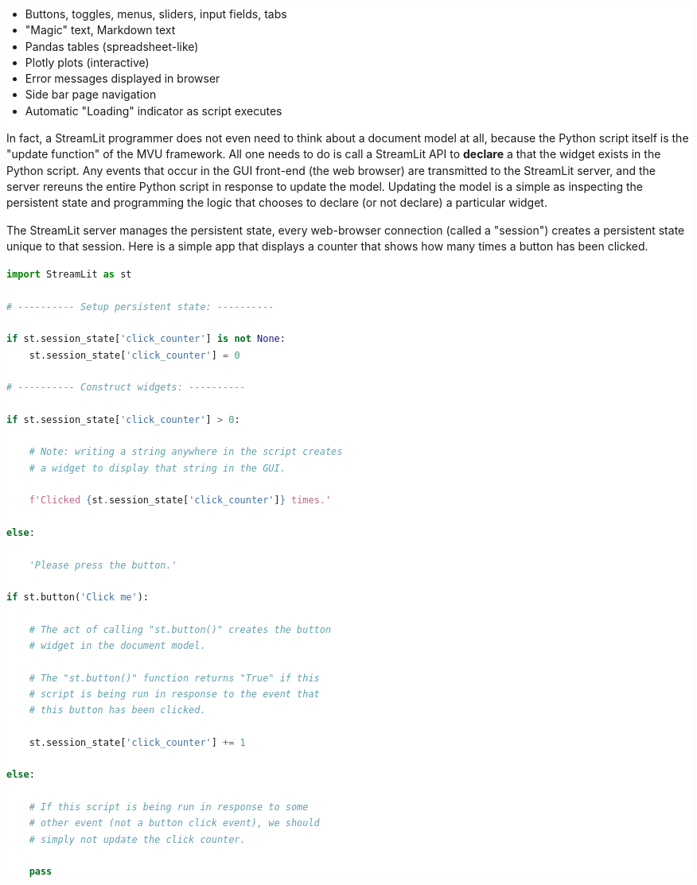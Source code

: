   - Buttons, toggles, menus, sliders, input fields, tabs
  - "Magic" text, Markdown text
  - Pandas tables (spreadsheet-like)
  - Plotly plots (interactive)
  - Error messages displayed in browser
  - Side bar page navigation
  - Automatic "Loading" indicator as script executes

In fact,  a StreamLit programmer does  not even need to  think about a
document model at all, because the Python script itself is the "update
function"  of the  MVU  framework.  All  one  needs to  do  is call  a
StreamLit API  to **declare** a that  the widget exists in  the Python
script.  Any events that occur in  the GUI front-end (the web browser)
are transmitted  to the StreamLit  server, and the server  rereuns the
entire Python  script in response  to update the model.   Updating the
model is a  simple as inspecting the persistent  state and programming
the  logic that  chooses  to  declare (or  not  declare) a  particular
widget.

The StreamLit  server manages the persistent  state, every web-browser
connection (called a  "session") creates a persistent  state unique to
that session. Here is a simple  app that displays a counter that shows
how many times a button has been clicked.

```python
import StreamLit as st

# ---------- Setup persistent state: ----------

if st.session_state['click_counter'] is not None:
    st.session_state['click_counter'] = 0

# ---------- Construct widgets: ----------

if st.session_state['click_counter'] > 0:

    # Note: writing a string anywhere in the script creates
    # a widget to display that string in the GUI.

    f'Clicked {st.session_state['click_counter']} times.'

else:

    'Please press the button.'

if st.button('Click me'):

    # The act of calling "st.button()" creates the button
    # widget in the document model.

    # The "st.button()" function returns "True" if this
    # script is being run in response to the event that
    # this button has been clicked.

    st.session_state['click_counter'] += 1

else:

    # If this script is being run in response to some
    # other event (not a button click event), we should
    # simply not update the click counter.

    pass

```
